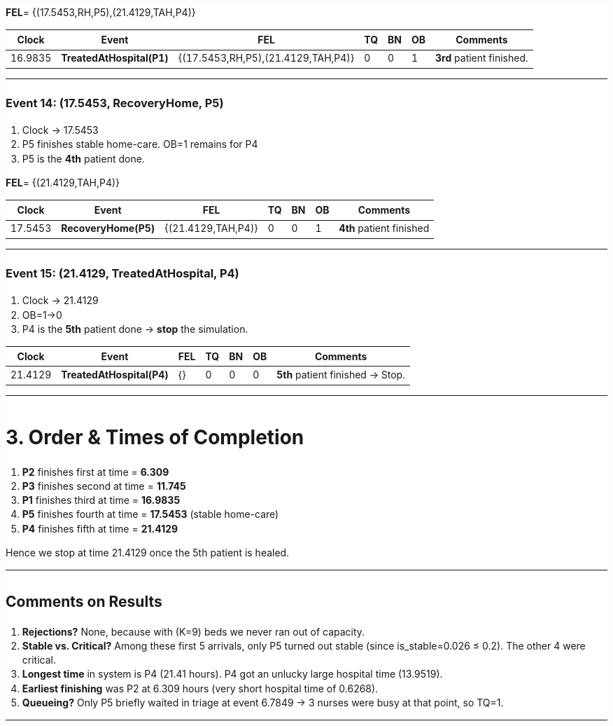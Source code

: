 **FEL**= {(17.5453,RH,P5),(21.4129,TAH,P4)}

| Clock  | Event                      | FEL                                            | TQ | BN | OB | Comments                  |
|--------|----------------------------|------------------------------------------------|----|----|----|---------------------------|
| 16.9835| **TreatedAtHospital(P1)** | {(17.5453,RH,P5),(21.4129,TAH,P4)}             | 0  | 0  | 1  | **3rd** patient finished. |

---

### **Event 14**: (17.5453, RecoveryHome, P5)

1. Clock → 17.5453  
2. P5 finishes stable home-care. OB=1 remains for P4  
3. P5 is the **4th** patient done.  

**FEL**= {(21.4129,TAH,P4)}

| Clock  | Event                       | FEL                          | TQ | BN | OB | Comments                 |
|--------|-----------------------------|------------------------------|----|----|----|--------------------------|
| 17.5453| **RecoveryHome(P5)**       | {(21.4129,TAH,P4)}           | 0  | 0  | 1  | **4th** patient finished |

---

### **Event 15**: (21.4129, TreatedAtHospital, P4)

1. Clock → 21.4129  
2. OB=1→0  
3. P4 is the **5th** patient done → **stop** the simulation.  

| Clock  | Event                       | FEL      | TQ | BN | OB | Comments                          |
|--------|-----------------------------|----------|----|----|----|-----------------------------------|
| 21.4129| **TreatedAtHospital(P4)**  | {}       | 0  | 0  | 0  | **5th** patient finished → Stop.  |

---

# **3. Order & Times of Completion**

1. **P2** finishes first at time = **6.309**  
2. **P3** finishes second at time = **11.745**  
3. **P1** finishes third at time = **16.9835**  
4. **P5** finishes fourth at time = **17.5453** (stable home-care)  
5. **P4** finishes fifth at time = **21.4129**  

Hence we stop at time 21.4129 once the 5th patient is healed.

---

## **Comments on Results**

1. **Rejections?** None, because with \(K=9\) beds we never ran out of capacity.  
2. **Stable vs. Critical?** Among these first 5 arrivals, only P5 turned out stable (since is_stable=0.026 ≤ 0.2). The other 4 were critical.  
3. **Longest time** in system is P4 (21.41 hours). P4 got an unlucky large hospital time (13.9519).  
4. **Earliest finishing** was P2 at 6.309 hours (very short hospital time of 0.6268).  
5. **Queueing?** Only P5 briefly waited in triage at event 6.7849 → 3 nurses were busy at that point, so TQ=1.

---